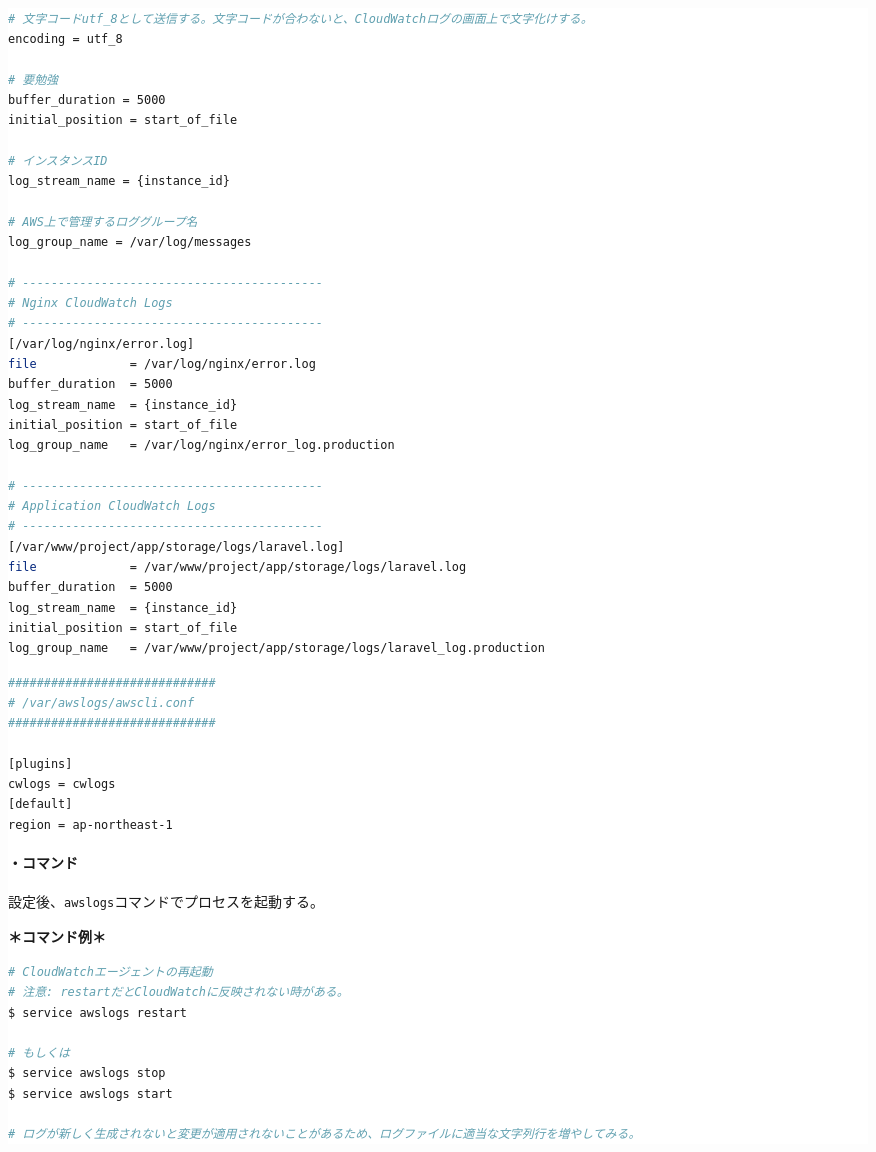 ```bash
# 文字コードutf_8として送信する。文字コードが合わないと、CloudWatchログの画面上で文字化けする。
encoding = utf_8

# 要勉強
buffer_duration = 5000
initial_position = start_of_file

# インスタンスID
log_stream_name = {instance_id}

# AWS上で管理するロググループ名
log_group_name = /var/log/messages

# ------------------------------------------
# Nginx CloudWatch Logs
# ------------------------------------------
[/var/log/nginx/error.log]
file             = /var/log/nginx/error.log
buffer_duration  = 5000
log_stream_name  = {instance_id}
initial_position = start_of_file
log_group_name   = /var/log/nginx/error_log.production

# ------------------------------------------
# Application CloudWatch Logs
# ------------------------------------------
[/var/www/project/app/storage/logs/laravel.log]
file             = /var/www/project/app/storage/logs/laravel.log
buffer_duration  = 5000
log_stream_name  = {instance_id}
initial_position = start_of_file
log_group_name   = /var/www/project/app/storage/logs/laravel_log.production
```

```bash
#############################
# /var/awslogs/awscli.conf
#############################

[plugins]
cwlogs = cwlogs
[default]
region = ap-northeast-1
```

#### ・コマンド

設定後、```awslogs```コマンドでプロセスを起動する。

**＊コマンド例＊**

```bash
# CloudWatchエージェントの再起動
# 注意: restartだとCloudWatchに反映されない時がある。
$ service awslogs restart

# もしくは
$ service awslogs stop
$ service awslogs start

# ログが新しく生成されないと変更が適用されないことがあるため、ログファイルに適当な文字列行を増やしてみる。
```
